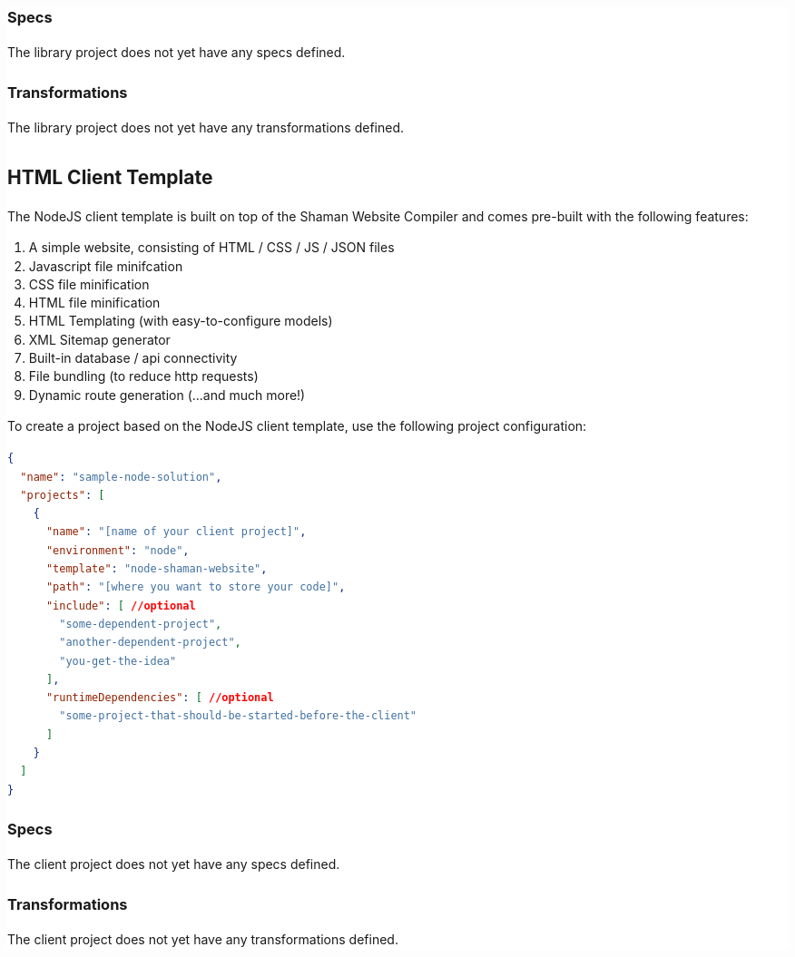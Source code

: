 ### Specs
The library project does not yet have any specs defined.

### Transformations
The library project does not yet have any transformations defined.

## HTML Client Template
The NodeJS client template is built on top of the Shaman Website Compiler and comes pre-built with the following features:

1. A simple website, consisting of HTML / CSS / JS / JSON files
2. Javascript file minifcation
3. CSS file minification
4. HTML file minification
5. HTML Templating (with easy-to-configure models)
6. XML Sitemap generator
7. Built-in database / api connectivity
8. File bundling (to reduce http requests)
9. Dynamic route generation (...and much more!)

To create a project based on the NodeJS client template, use the following project configuration:

```json
{
  "name": "sample-node-solution",
  "projects": [
    {
      "name": "[name of your client project]",
      "environment": "node",
      "template": "node-shaman-website",
      "path": "[where you want to store your code]",
      "include": [ //optional
        "some-dependent-project",
        "another-dependent-project",
        "you-get-the-idea"
      ],
      "runtimeDependencies": [ //optional
        "some-project-that-should-be-started-before-the-client"
      ]
    }
  ]
}
```

### Specs
The client project does not yet have any specs defined.

### Transformations
The client project does not yet have any transformations defined.